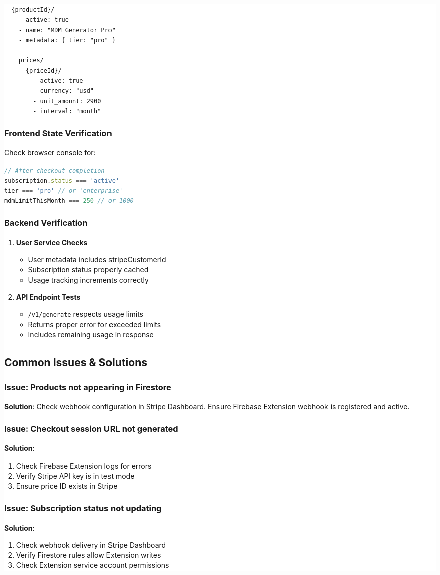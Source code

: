```
  {productId}/
    - active: true
    - name: "MDM Generator Pro"
    - metadata: { tier: "pro" }
    
    prices/
      {priceId}/
        - active: true
        - currency: "usd"
        - unit_amount: 2900
        - interval: "month"
```

### Frontend State Verification

Check browser console for:
```javascript
// After checkout completion
subscription.status === 'active'
tier === 'pro' // or 'enterprise'
mdmLimitThisMonth === 250 // or 1000
```

### Backend Verification

1. **User Service Checks**
   - User metadata includes stripeCustomerId
   - Subscription status properly cached
   - Usage tracking increments correctly

2. **API Endpoint Tests**
   - `/v1/generate` respects usage limits
   - Returns proper error for exceeded limits
   - Includes remaining usage in response

## Common Issues & Solutions

### Issue: Products not appearing in Firestore
**Solution**: Check webhook configuration in Stripe Dashboard. Ensure Firebase Extension webhook is registered and active.

### Issue: Checkout session URL not generated
**Solution**: 
1. Check Firebase Extension logs for errors
2. Verify Stripe API key is in test mode
3. Ensure price ID exists in Stripe

### Issue: Subscription status not updating
**Solution**: 
1. Check webhook delivery in Stripe Dashboard
2. Verify Firestore rules allow Extension writes
3. Check Extension service account permissions
